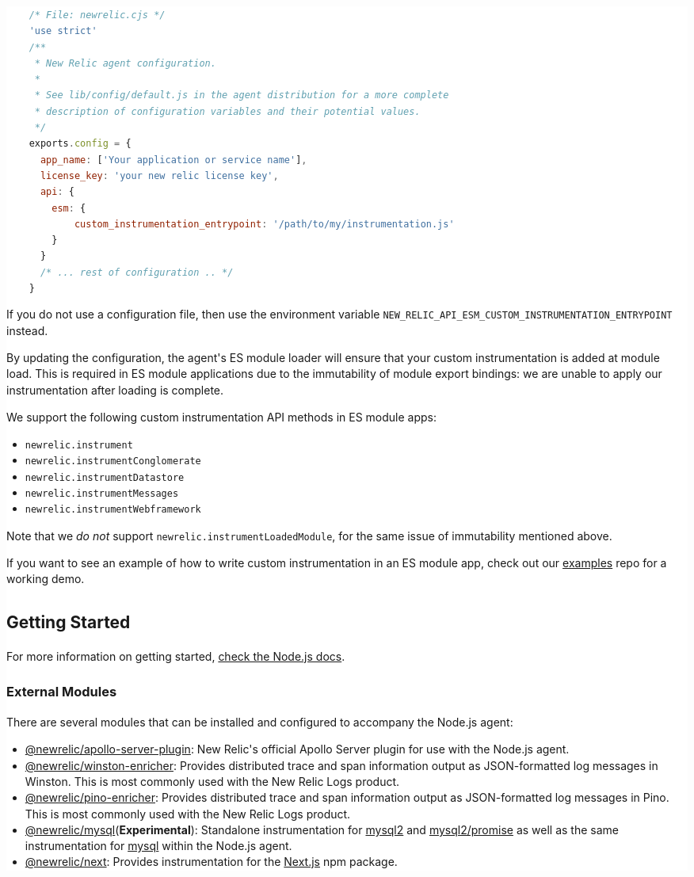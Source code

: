 ```js
    /* File: newrelic.cjs */
    'use strict'
    /**
     * New Relic agent configuration.
     *
     * See lib/config/default.js in the agent distribution for a more complete
     * description of configuration variables and their potential values.
     */
    exports.config = {
      app_name: ['Your application or service name'],
      license_key: 'your new relic license key',
      api: {
        esm: {
            custom_instrumentation_entrypoint: '/path/to/my/instrumentation.js'
        }
      }
      /* ... rest of configuration .. */
    }
```

If you do not use a configuration file, then use the environment variable `NEW_RELIC_API_ESM_CUSTOM_INSTRUMENTATION_ENTRYPOINT` instead.

By updating the configuration, the agent's ES module loader will ensure that your custom instrumentation is added at module load. This is required in ES module applications due to the immutability of module export bindings: we are unable to apply our instrumentation after loading is complete.

We support the following custom instrumentation API methods in ES module apps:

* `newrelic.instrument`
* `newrelic.instrumentConglomerate`
* `newrelic.instrumentDatastore`
* `newrelic.instrumentMessages`
* `newrelic.instrumentWebframework`

Note that we _do not_ support `newrelic.instrumentLoadedModule`, for the same issue of immutability mentioned above.

If you want to see an example of how to write custom instrumentation in an ES module app, check out our [examples](https://github.com/newrelic/newrelic-node-examples/tree/main/esm-app) repo for a working demo.

## Getting Started

For more information on getting started, [check the Node.js docs](https://docs.newrelic.com/docs/agents/nodejs-agent/getting-started/introduction-new-relic-nodejs).

### External Modules

There are several modules that can be installed and configured to accompany the Node.js agent:

 * [@newrelic/apollo-server-plugin](https://github.com/newrelic/newrelic-node-apollo-server-plugin): New Relic's official Apollo Server plugin for use with the Node.js agent.
 * [@newrelic/winston-enricher](https://github.com/newrelic/newrelic-node-log-extensions/tree/main/packages/winston-log-enricher): Provides distributed trace and span information output as JSON-formatted log messages in Winston.  This is most commonly used with the New Relic Logs product.
 * [@newrelic/pino-enricher](https://github.com/newrelic/newrelic-node-log-extensions/tree/main/packages/pino-log-enricher): Provides distributed trace and span information output as JSON-formatted log messages in Pino.  This is most commonly used with the New Relic Logs product.
 * [@newrelic/mysql](https://github.com/newrelic/node-newrelic-mysql)(**Experimental**): Standalone instrumentation for [mysql2](https://github.com/sidorares/node-mysql2#readme) and [mysql2/promise](https://github.com/sidorares/node-mysql2/blob/master/documentation/Promise-Wrapper.md) as well as the same instrumentation for [mysql](https://github.com/mysqljs/mysql#readme) within the Node.js agent.
 * [@newrelic/next](https://github.com/newrelic/newrelic-node-nextjs): Provides instrumentation for the [Next.js](https://github.com/vercel/next.js/) npm package.


[1]: https://img.shields.io/npm/v/newrelic.svg
[2]: https://www.npmjs.com/package/newrelic
[3]: https://github.com/newrelic/node-newrelic/workflows/Server%20Smoke%20Tests/badge.svg
[4]: https://github.com/newrelic/node-newrelic/actions?query=workflow%3A%22Server+Smoke+Tests%22
[5]: https://github.com/newrelic/node-newrelic/workflows/Node%20Agent%20CI/badge.svg
[6]: https://github.com/newrelic/node-newrelic/actions?query=workflow%3A%22Node+Agent+CI%22
[7]: https://codecov.io/gh/newrelic/node-newrelic/branch/main/graph/badge.svg
[8]: https://codecov.io/gh/newrelic/node-newrelic